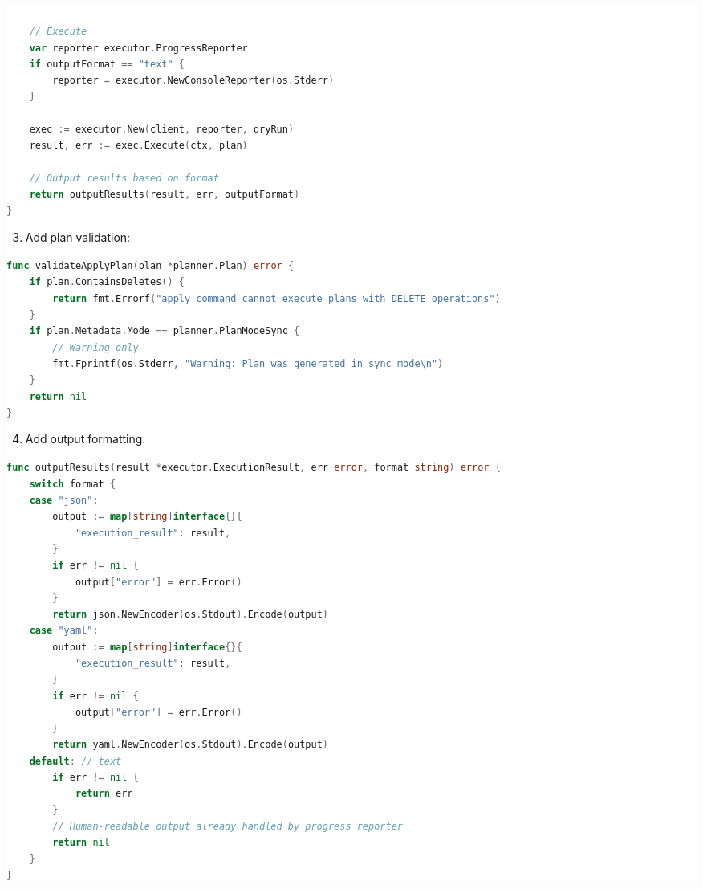 ```go
    
    // Execute
    var reporter executor.ProgressReporter
    if outputFormat == "text" {
        reporter = executor.NewConsoleReporter(os.Stderr)
    }
    
    exec := executor.New(client, reporter, dryRun)
    result, err := exec.Execute(ctx, plan)
    
    // Output results based on format
    return outputResults(result, err, outputFormat)
}
```

3. Add plan validation:
```go
func validateApplyPlan(plan *planner.Plan) error {
    if plan.ContainsDeletes() {
        return fmt.Errorf("apply command cannot execute plans with DELETE operations")
    }
    if plan.Metadata.Mode == planner.PlanModeSync {
        // Warning only
        fmt.Fprintf(os.Stderr, "Warning: Plan was generated in sync mode\n")
    }
    return nil
}
```

4. Add output formatting:
```go
func outputResults(result *executor.ExecutionResult, err error, format string) error {
    switch format {
    case "json":
        output := map[string]interface{}{
            "execution_result": result,
        }
        if err != nil {
            output["error"] = err.Error()
        }
        return json.NewEncoder(os.Stdout).Encode(output)
    case "yaml":
        output := map[string]interface{}{
            "execution_result": result,
        }
        if err != nil {
            output["error"] = err.Error()
        }
        return yaml.NewEncoder(os.Stdout).Encode(output)
    default: // text
        if err != nil {
            return err
        }
        // Human-readable output already handled by progress reporter
        return nil
    }
}
```
